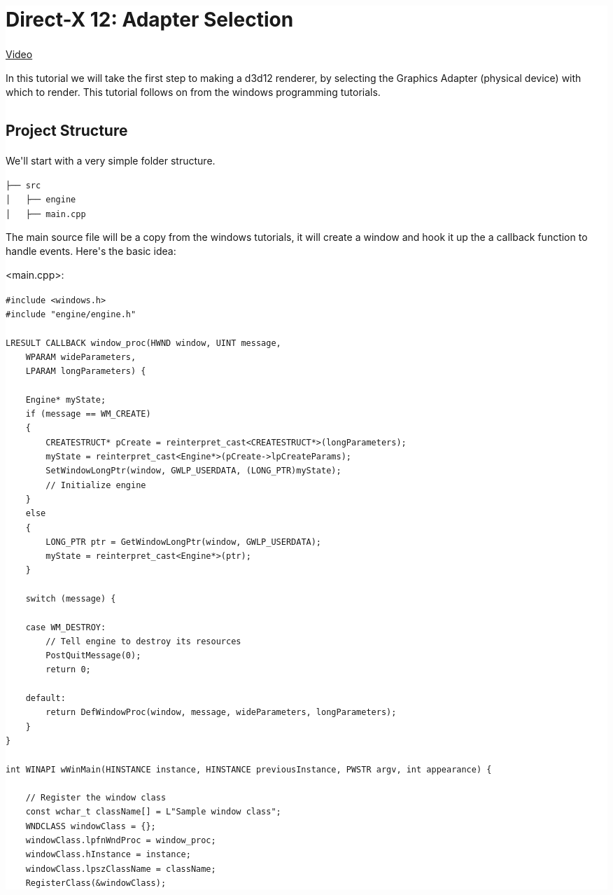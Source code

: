 # Direct-X 12: Adapter Selection
[Video](https://youtu.be/x_zpsz4vxWs)

In this tutorial we will take the first step to making a d3d12 renderer, by selecting the Graphics Adapter (physical device) with which to render. This tutorial follows on from the windows programming tutorials.

## Project Structure
We'll start with a very simple folder structure.

```
├── src
│   ├── engine
│   ├── main.cpp
```

The main source file will be a copy from the windows tutorials, it will create a window and hook it up the a callback function to handle events. Here's the basic idea:

<main.cpp>:
```
#include <windows.h>
#include "engine/engine.h"

LRESULT CALLBACK window_proc(HWND window, UINT message,
	WPARAM wideParameters,
	LPARAM longParameters) {

	Engine* myState;
	if (message == WM_CREATE)
	{
		CREATESTRUCT* pCreate = reinterpret_cast<CREATESTRUCT*>(longParameters);
		myState = reinterpret_cast<Engine*>(pCreate->lpCreateParams);
		SetWindowLongPtr(window, GWLP_USERDATA, (LONG_PTR)myState);
		// Initialize engine
	}
	else
	{
		LONG_PTR ptr = GetWindowLongPtr(window, GWLP_USERDATA);
		myState = reinterpret_cast<Engine*>(ptr);
	}

	switch (message) {

	case WM_DESTROY:
		// Tell engine to destroy its resources
		PostQuitMessage(0);
		return 0;

	default:
		return DefWindowProc(window, message, wideParameters, longParameters);
	}
}

int WINAPI wWinMain(HINSTANCE instance, HINSTANCE previousInstance, PWSTR argv, int appearance) {

	// Register the window class
	const wchar_t className[] = L"Sample window class";
	WNDCLASS windowClass = {};
	windowClass.lpfnWndProc = window_proc;
	windowClass.hInstance = instance;
	windowClass.lpszClassName = className;
	RegisterClass(&windowClass);

```